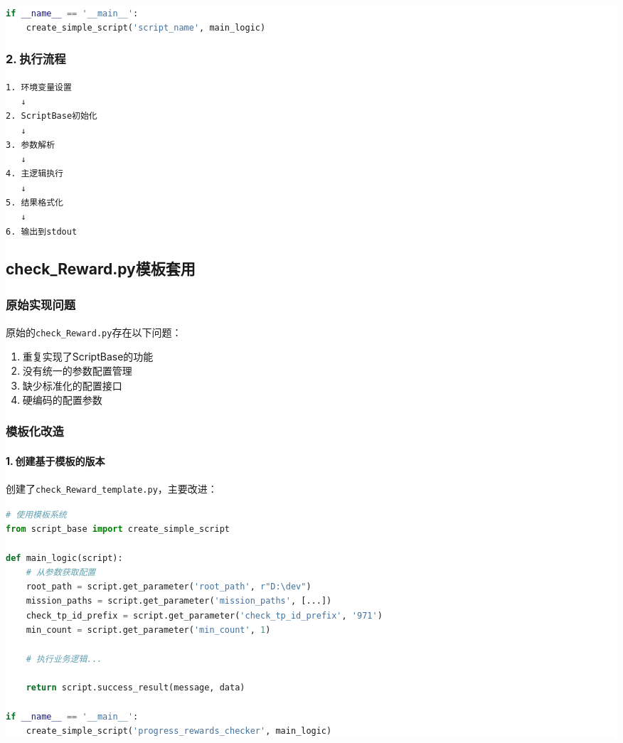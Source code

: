 ```python
if __name__ == '__main__':
    create_simple_script('script_name', main_logic)
```

### 2. 执行流程

```
1. 环境变量设置
   ↓
2. ScriptBase初始化
   ↓
3. 参数解析
   ↓
4. 主逻辑执行
   ↓
5. 结果格式化
   ↓
6. 输出到stdout
```

## check_Reward.py模板套用

### 原始实现问题

原始的`check_Reward.py`存在以下问题：
1. 重复实现了ScriptBase的功能
2. 没有统一的参数配置管理
3. 缺少标准化的配置接口
4. 硬编码的配置参数

### 模板化改造

#### 1. 创建基于模板的版本

创建了`check_Reward_template.py`，主要改进：

```python
# 使用模板系统
from script_base import create_simple_script

def main_logic(script):
    # 从参数获取配置
    root_path = script.get_parameter('root_path', r"D:\dev")
    mission_paths = script.get_parameter('mission_paths', [...])
    check_tp_id_prefix = script.get_parameter('check_tp_id_prefix', '971')
    min_count = script.get_parameter('min_count', 1)
    
    # 执行业务逻辑...
    
    return script.success_result(message, data)

if __name__ == '__main__':
    create_simple_script('progress_rewards_checker', main_logic)
```
